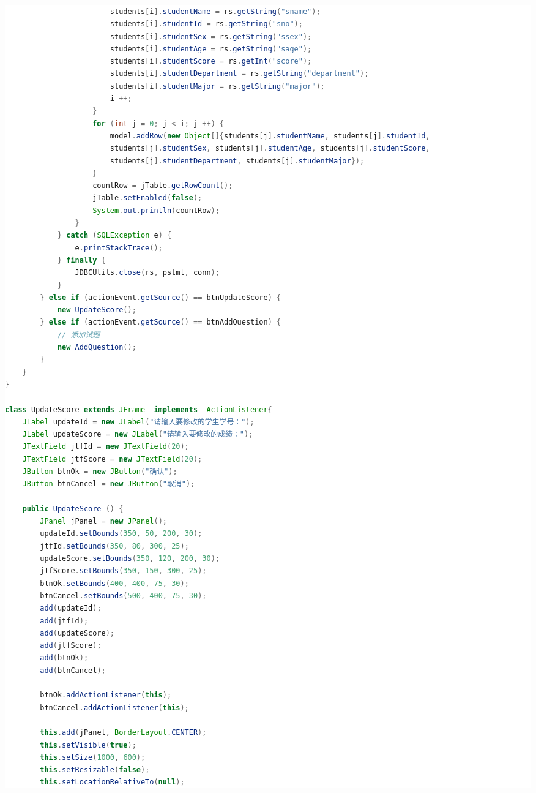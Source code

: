```java
                        students[i].studentName = rs.getString("sname");
                        students[i].studentId = rs.getString("sno");
                        students[i].studentSex = rs.getString("ssex");
                        students[i].studentAge = rs.getString("sage");
                        students[i].studentScore = rs.getInt("score");
                        students[i].studentDepartment = rs.getString("department");
                        students[i].studentMajor = rs.getString("major");
                        i ++;
                    }
                    for (int j = 0; j < i; j ++) {
                        model.addRow(new Object[]{students[j].studentName, students[j].studentId,
                        students[j].studentSex, students[j].studentAge, students[j].studentScore,
                        students[j].studentDepartment, students[j].studentMajor});
                    }
                    countRow = jTable.getRowCount();
                    jTable.setEnabled(false);
                    System.out.println(countRow);
                }
            } catch (SQLException e) {
                e.printStackTrace();
            } finally {
                JDBCUtils.close(rs, pstmt, conn);
            }
        } else if (actionEvent.getSource() == btnUpdateScore) {
            new UpdateScore();
        } else if (actionEvent.getSource() == btnAddQuestion) {
            // 添加试题
            new AddQuestion();
        }
    }
}

class UpdateScore extends JFrame  implements  ActionListener{
    JLabel updateId = new JLabel("请输入要修改的学生学号：");
    JLabel updateScore = new JLabel("请输入要修改的成绩：");
    JTextField jtfId = new JTextField(20);
    JTextField jtfScore = new JTextField(20);
    JButton btnOk = new JButton("确认");
    JButton btnCancel = new JButton("取消");

    public UpdateScore () {
        JPanel jPanel = new JPanel();
        updateId.setBounds(350, 50, 200, 30);
        jtfId.setBounds(350, 80, 300, 25);
        updateScore.setBounds(350, 120, 200, 30);
        jtfScore.setBounds(350, 150, 300, 25);
        btnOk.setBounds(400, 400, 75, 30);
        btnCancel.setBounds(500, 400, 75, 30);
        add(updateId);
        add(jtfId);
        add(updateScore);
        add(jtfScore);
        add(btnOk);
        add(btnCancel);

        btnOk.addActionListener(this);
        btnCancel.addActionListener(this);

        this.add(jPanel, BorderLayout.CENTER);
        this.setVisible(true);
        this.setSize(1000, 600);
        this.setResizable(false);
        this.setLocationRelativeTo(null);
```